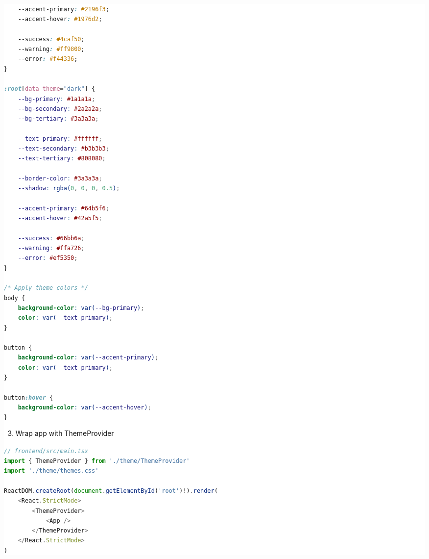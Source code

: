 ```css
    --accent-primary: #2196f3;
    --accent-hover: #1976d2;

    --success: #4caf50;
    --warning: #ff9800;
    --error: #f44336;
}

:root[data-theme="dark"] {
    --bg-primary: #1a1a1a;
    --bg-secondary: #2a2a2a;
    --bg-tertiary: #3a3a3a;

    --text-primary: #ffffff;
    --text-secondary: #b3b3b3;
    --text-tertiary: #808080;

    --border-color: #3a3a3a;
    --shadow: rgba(0, 0, 0, 0.5);

    --accent-primary: #64b5f6;
    --accent-hover: #42a5f5;

    --success: #66bb6a;
    --warning: #ffa726;
    --error: #ef5350;
}

/* Apply theme colors */
body {
    background-color: var(--bg-primary);
    color: var(--text-primary);
}

button {
    background-color: var(--accent-primary);
    color: var(--text-primary);
}

button:hover {
    background-color: var(--accent-hover);
}
```

3. Wrap app with ThemeProvider
```typescript
// frontend/src/main.tsx
import { ThemeProvider } from './theme/ThemeProvider'
import './theme/themes.css'

ReactDOM.createRoot(document.getElementById('root')!).render(
    <React.StrictMode>
        <ThemeProvider>
            <App />
        </ThemeProvider>
    </React.StrictMode>
)
```
